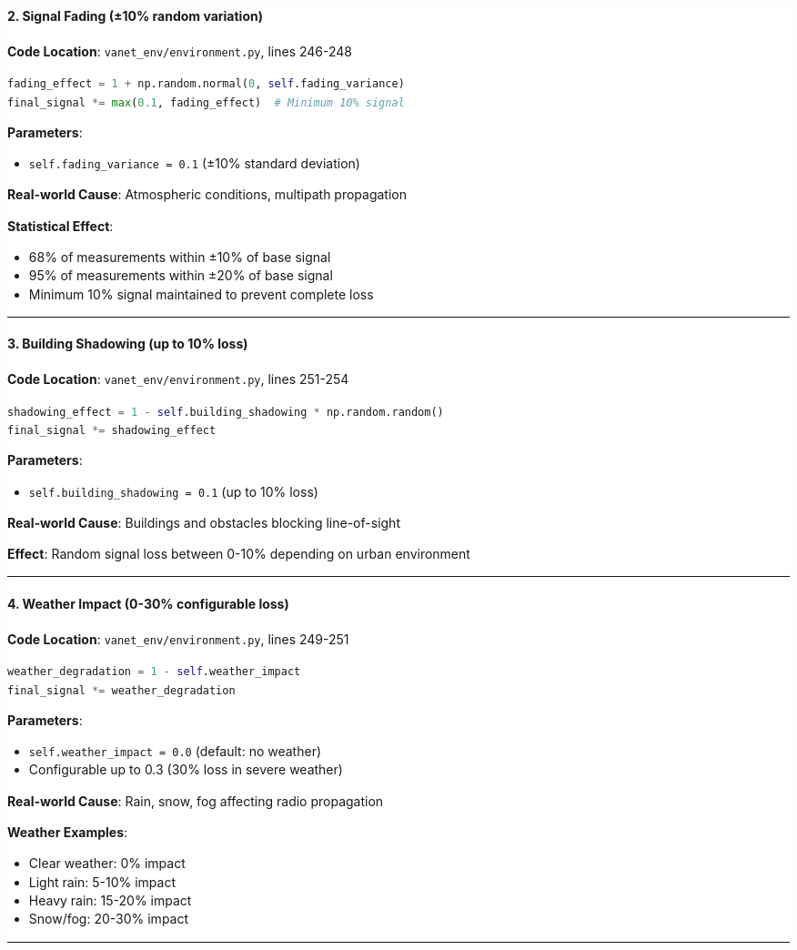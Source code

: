 
#### **2. Signal Fading (±10% random variation)**

**Code Location**: `vanet_env/environment.py`, lines 246-248
```python
fading_effect = 1 + np.random.normal(0, self.fading_variance)
final_signal *= max(0.1, fading_effect)  # Minimum 10% signal
```

**Parameters**:
- `self.fading_variance = 0.1` (±10% standard deviation)

**Real-world Cause**: Atmospheric conditions, multipath propagation

**Statistical Effect**: 
- 68% of measurements within ±10% of base signal
- 95% of measurements within ±20% of base signal
- Minimum 10% signal maintained to prevent complete loss

---

#### **3. Building Shadowing (up to 10% loss)**

**Code Location**: `vanet_env/environment.py`, lines 251-254
```python
shadowing_effect = 1 - self.building_shadowing * np.random.random()
final_signal *= shadowing_effect
```

**Parameters**:
- `self.building_shadowing = 0.1` (up to 10% loss)

**Real-world Cause**: Buildings and obstacles blocking line-of-sight

**Effect**: Random signal loss between 0-10% depending on urban environment

---

#### **4. Weather Impact (0-30% configurable loss)**

**Code Location**: `vanet_env/environment.py`, lines 249-251
```python
weather_degradation = 1 - self.weather_impact
final_signal *= weather_degradation
```

**Parameters**:
- `self.weather_impact = 0.0` (default: no weather)
- Configurable up to 0.3 (30% loss in severe weather)

**Real-world Cause**: Rain, snow, fog affecting radio propagation

**Weather Examples**:
- Clear weather: 0% impact
- Light rain: 5-10% impact
- Heavy rain: 15-20% impact
- Snow/fog: 20-30% impact

---
